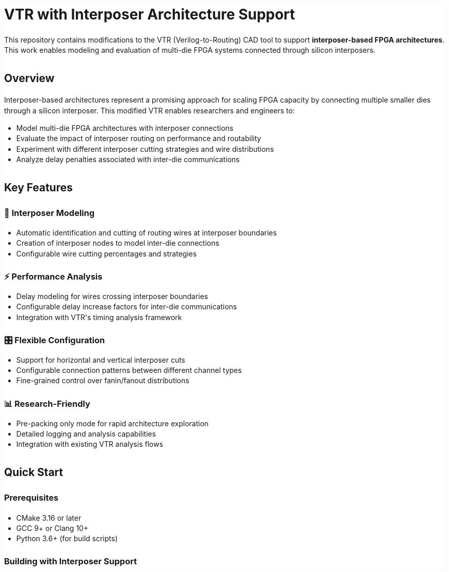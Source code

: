 # VTR with Interposer Architecture Support

This repository contains modifications to the VTR (Verilog-to-Routing) CAD tool to support **interposer-based FPGA architectures**. This work enables modeling and evaluation of multi-die FPGA systems connected through silicon interposers.

## Overview

Interposer-based architectures represent a promising approach for scaling FPGA capacity by connecting multiple smaller dies through a silicon interposer. This modified VTR enables researchers and engineers to:

- Model multi-die FPGA architectures with interposer connections
- Evaluate the impact of interposer routing on performance and routability
- Experiment with different interposer cutting strategies and wire distributions
- Analyze delay penalties associated with inter-die communications

## Key Features

### 🔬 **Interposer Modeling**
- Automatic identification and cutting of routing wires at interposer boundaries
- Creation of interposer nodes to model inter-die connections
- Configurable wire cutting percentages and strategies

### ⚡ **Performance Analysis**
- Delay modeling for wires crossing interposer boundaries
- Configurable delay increase factors for inter-die communications
- Integration with VTR's timing analysis framework

### 🎛️ **Flexible Configuration**
- Support for horizontal and vertical interposer cuts
- Configurable connection patterns between different channel types
- Fine-grained control over fanin/fanout distributions

### 📊 **Research-Friendly**
- Pre-packing only mode for rapid architecture exploration
- Detailed logging and analysis capabilities
- Integration with existing VTR analysis flows

## Quick Start

### Prerequisites
- CMake 3.16 or later
- GCC 9+ or Clang 10+
- Python 3.6+ (for build scripts)

### Building with Interposer Support
